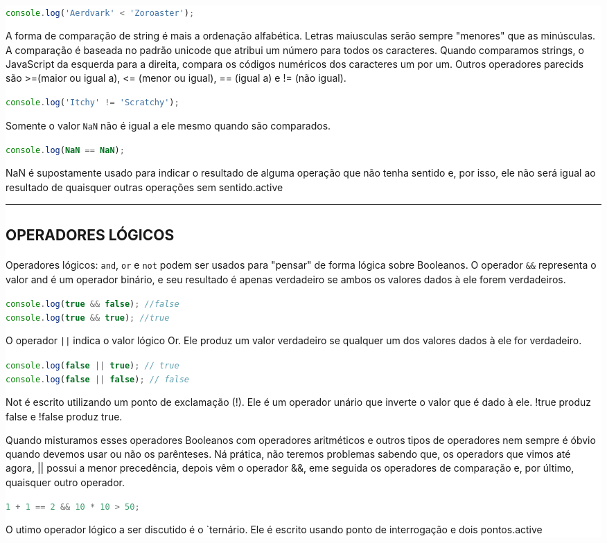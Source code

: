 ```js
console.log('Aerdvark' < 'Zoroaster');
```

A forma de comparação de string é mais a ordenação alfabética. Letras maiusculas serão sempre "menores" que as minúsculas. A comparação é baseada no padrão unicode que atribui um número para todos os caracteres. Quando comparamos strings, o JavaScript da esquerda para a direita, compara os códigos numéricos dos caracteres um por um. Outros operadores parecids são >=(maior ou igual a), <= (menor ou igual), == (igual a) e != (não igual).

```js
console.log('Itchy' != 'Scratchy');
```

Somente o valor `NaN` não é igual a ele mesmo quando são comparados.

```js
console.log(NaN == NaN);
```

NaN é supostamente usado para indicar o resultado de alguma operação que não tenha sentido e, por isso, ele não será igual ao resultado de quaisquer outras operações sem sentido.active

---

## OPERADORES LÓGICOS

Operadores lógicos: `and`, `or` e `not` podem ser usados para "pensar" de forma lógica sobre Booleanos. O operador `&&` representa o valor and é um operador binário, e seu resultado é apenas verdadeiro se ambos os valores dados à ele forem verdadeiros.

```js
console.log(true && false); //false
console.log(true && true); //true
```

O operador `||` indica o valor lógico Or. Ele produz um valor verdadeiro se qualquer um dos valores dados à ele for verdadeiro.

```js
console.log(false || true); // true
console.log(false || false); // false
```

Not é escrito utilizando um ponto de exclamação (!). Ele é um operador unário que inverte o valor que é dado à ele. !true produz false e !false produz true.

Quando misturamos esses operadores Booleanos com operadores aritméticos e outros tipos de operadores nem sempre é óbvio quando devemos usar ou não os parênteses. Ná prática, não teremos problemas sabendo que, os operadors que vimos até agora, || possui a menor precedência, depois vêm o operador &&, eme seguida os operadores de comparação e, por último, quaisquer outro operador.

```js
1 + 1 == 2 && 10 * 10 > 50;
```

O utimo operador lógico a ser discutido é o `ternário. Ele é escrito usando ponto de interrogação e dois pontos.active
